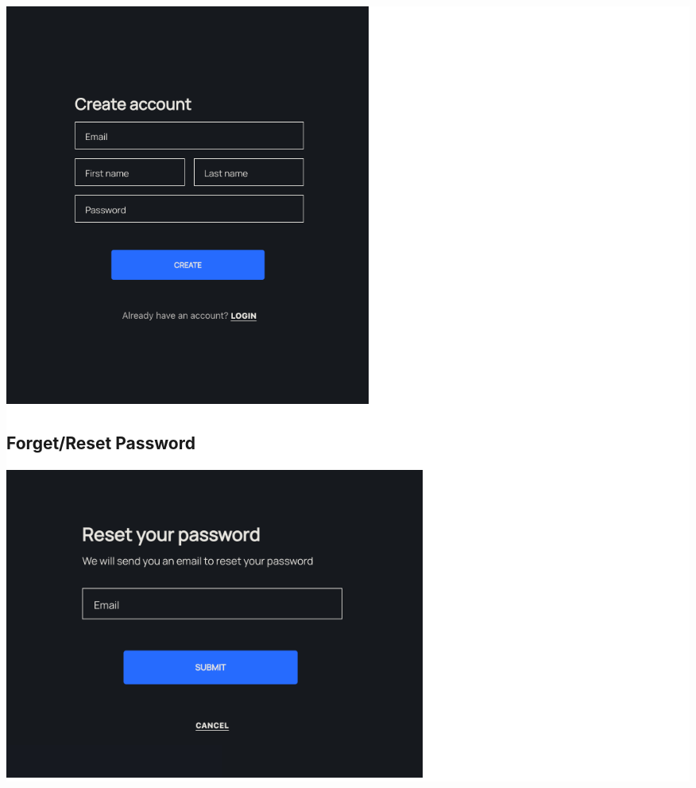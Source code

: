 ![img_1.png](README_Images/UI_signUp.png)

## Forget/Reset Password
![img_2.png](README_Images/UI_forgetPassword.png)